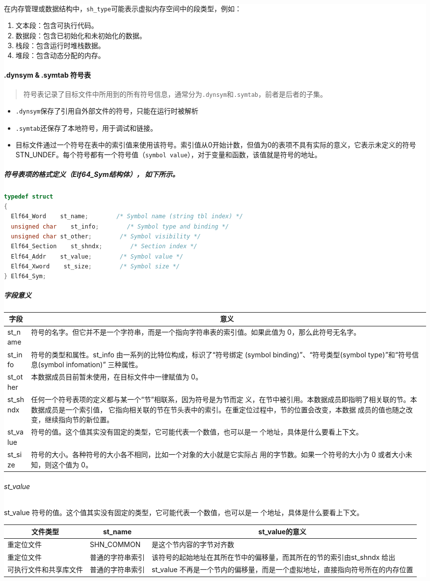 在内存管理或数据结构中，`sh_type`可能表示虚拟内存空间中的段类型，例如：

1. 文本段：包含可执行代码。
2. 数据段：包含已初始化和未初始化的数据。
3. 栈段：包含运行时堆栈数据。
4. 堆段：包含动态分配的内存。

#### .dynsym & .symtab 符号表
> 符号表记录了目标文件中所用到的所有符号信息，通常分为`.dynsym`和`.symtab`，前者是后者的子集。

+ `.dynsym`保存了引用自外部文件的符号，只能在运行时被解析

+ `.symtab`还保存了本地符号，用于调试和链接。

+ 目标文件通过一个符号在表中的索引值来使用该符号。索引值从0开始计数，但值为0的表项不具有实际的意义，它表示未定义的符号STN_UNDEF。每个符号都有一个符号值（`symbol value`），对于变量和函数，该值就是符号的地址。

##### 符号表项的格式定义（Elf64_Sym结构体）， 如下所示。
```c++
typedef struct
{
  Elf64_Word    st_name;        /* Symbol name (string tbl index) */
  unsigned char    st_info;        /* Symbol type and binding */
  unsigned char st_other;        /* Symbol visibility */
  Elf64_Section    st_shndx;        /* Section index */
  Elf64_Addr    st_value;        /* Symbol value */
  Elf64_Xword    st_size;        /* Symbol size */
} Elf64_Sym;
```
##### 字段意义
|字段|意义|
| ----------- | ----------- |
|st_name|符号的名字。但它并不是一个字符串，而是一个指向字符串表的索引值。如果此值为 0，那么此符号无名字。|
|st_info|符号的类型和属性。st_info 由一系列的比特位构成，标识了“符号绑定 (symbol binding)”、“符号类型(symbol type)”和“符号信息(symbol infomation)” 三种属性。|
|st_other|本数据成员目前暂未使用，在目标文件中一律赋值为 0。|
|st_shndx|任何一个符号表项的定义都与某一个“节”相联系，因为符号是为节而定 义，在节中被引用。本数据成员即指明了相关联的节。本数据成员是一个索引值， 它指向相关联的节在节头表中的索引。在重定位过程中，节的位置会改变，本数据 成员的值也随之改变，继续指向节的新位置。|
|st_value|符号的值。这个值其实没有固定的类型，它可能代表一个数值，也可以是一 个地址，具体是什么要看上下文。|
|st_size|符号的大小。各种符号的大小各不相同，比如一个对象的大小就是它实际占 用的字节数。如果一个符号的大小为 0 或者大小未知，则这个值为 0。|

###### st_value 
st_value 符号的值。这个值其实没有固定的类型，它可能代表一个数值，也可以是一 个地址，具体是什么要看上下文。

| 文件类型 | st_name | st_value的意义 |
| ---------------------- | ---------------- | ------------------------------------------------------------ |
| 重定位文件 | SHN_COMMON | 是这个节内容的字节对齐数 |
| 重定位文件 | 普通的字符串索引 | 该符号的起始地址在其所在节中的偏移量，而其所在的节的索引由st_shndx 给出 |
| 可执行文件和共享库文件 | 普通的字符串索引 | st_value 不再是一个节内的偏移量，而是一个虚拟地址，直接指向符号所在的内存位置 |
